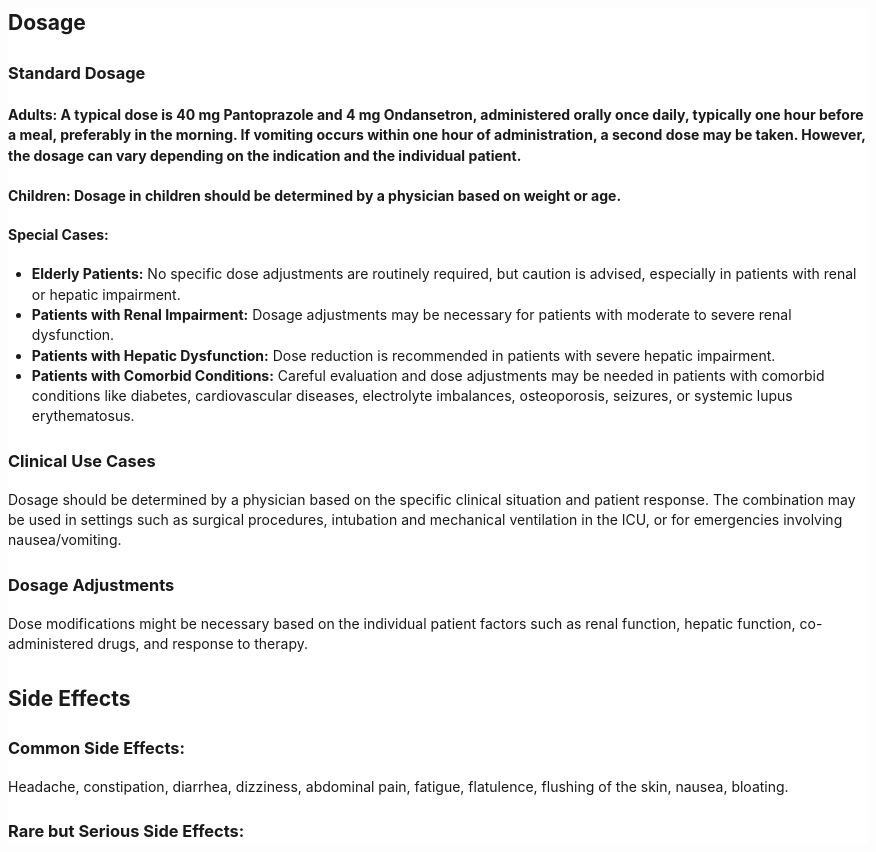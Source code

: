 
## **Dosage**


### **Standard Dosage**

#### **Adults:**  A typical dose is 40 mg Pantoprazole and 4 mg Ondansetron, administered orally once daily, typically one hour before a meal, preferably in the morning. If vomiting occurs within one hour of administration, a second dose may be taken.  However, the dosage can vary depending on the indication and the individual patient.


#### **Children:** Dosage in children should be determined by a physician based on weight or age.


#### **Special Cases:**

* **Elderly Patients:** No specific dose adjustments are routinely required, but caution is advised, especially in patients with renal or hepatic impairment.
* **Patients with Renal Impairment:** Dosage adjustments may be necessary for patients with moderate to severe renal dysfunction.
* **Patients with Hepatic Dysfunction:** Dose reduction is recommended in patients with severe hepatic impairment.
* **Patients with Comorbid Conditions:** Careful evaluation and dose adjustments may be needed in patients with comorbid conditions like diabetes, cardiovascular diseases, electrolyte imbalances, osteoporosis, seizures, or systemic lupus erythematosus.



### **Clinical Use Cases**

Dosage should be determined by a physician based on the specific clinical situation and patient response.  The combination may be used in settings such as surgical procedures, intubation and mechanical ventilation in the ICU, or for emergencies involving nausea/vomiting.



### **Dosage Adjustments**

Dose modifications might be necessary based on the individual patient factors such as renal function, hepatic function, co-administered drugs, and response to therapy.



## **Side Effects**

### **Common Side Effects:**

Headache, constipation, diarrhea, dizziness, abdominal pain, fatigue, flatulence, flushing of the skin, nausea, bloating.


### **Rare but Serious Side Effects:**
